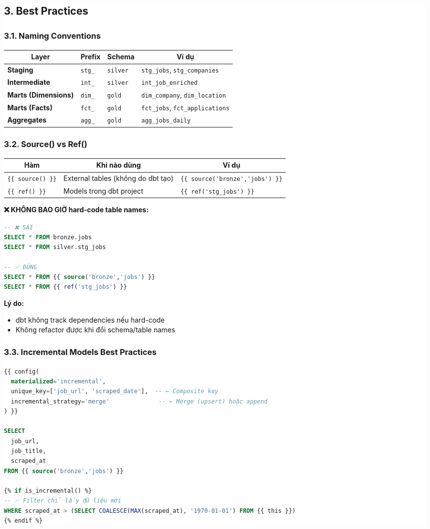 
## 3. Best Practices

### 3.1. Naming Conventions

| Layer | Prefix | Schema | Ví dụ |
|-------|--------|--------|-------|
| **Staging** | `stg_` | `silver` | `stg_jobs`, `stg_companies` |
| **Intermediate** | `int_` | `silver` | `int_job_enriched` |
| **Marts (Dimensions)** | `dim_` | `gold` | `dim_company`, `dim_location` |
| **Marts (Facts)** | `fct_` | `gold` | `fct_jobs`, `fct_applications` |
| **Aggregates** | `agg_` | `gold` | `agg_jobs_daily` |

### 3.2. Source() vs Ref()

| Hàm | Khi nào dùng | Ví dụ |
|-----|-------------|--------|
| `{{ source() }}` | External tables (không do dbt tạo) | `{{ source('bronze','jobs') }}` |
| `{{ ref() }}` | Models trong dbt project | `{{ ref('stg_jobs') }}` |

**❌ KHÔNG BAO GIỜ hard-code table names:**
```sql
-- ❌ SAI
SELECT * FROM bronze.jobs
SELECT * FROM silver.stg_jobs

-- ✅ ĐÚNG
SELECT * FROM {{ source('bronze','jobs') }}
SELECT * FROM {{ ref('stg_jobs') }}
```

**Lý do:**
- dbt không track dependencies nếu hard-code
- Không refactor được khi đổi schema/table names

### 3.3. Incremental Models Best Practices

```sql
{{ config(
  materialized='incremental',
  unique_key=['job_url', 'scraped_date'],  -- ← Composite key
  incremental_strategy='merge'              -- ← Merge (upsert) hoặc append
) }}

SELECT
  job_url,
  job_title,
  scraped_at
FROM {{ source('bronze','jobs') }}

{% if is_incremental() %}
-- ✅ Filter chỉ lấy dữ liệu mới
WHERE scraped_at > (SELECT COALESCE(MAX(scraped_at), '1970-01-01') FROM {{ this }})
{% endif %}
```

